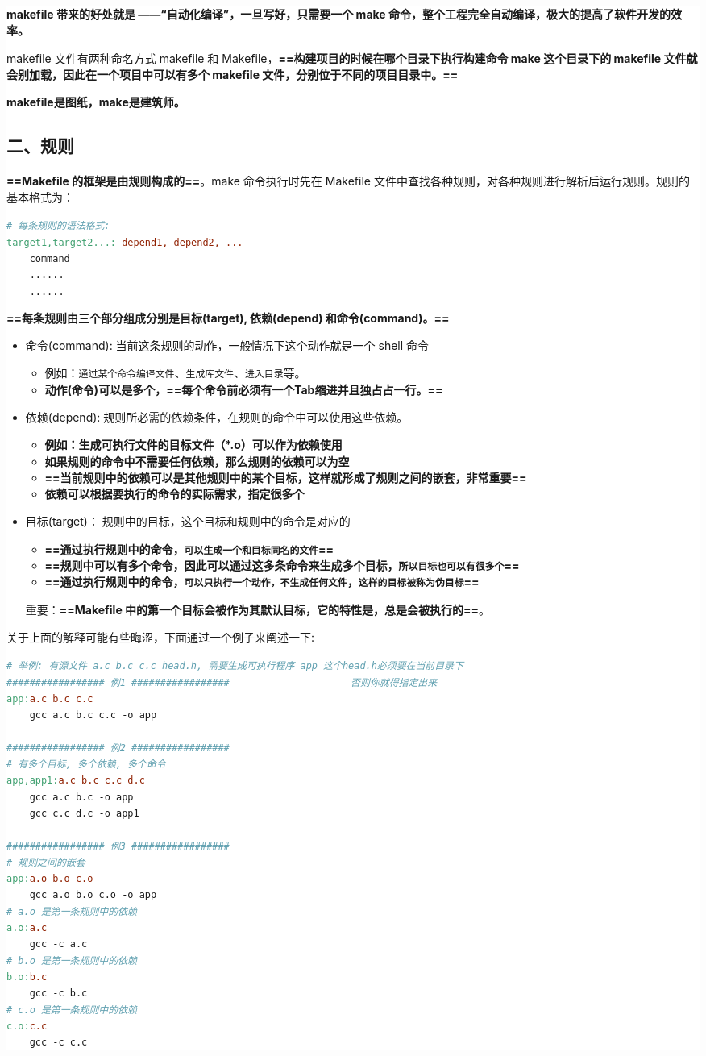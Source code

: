 

**makefile 带来的好处就是 ——“自动化编译”，一旦写好，只需要一个 make 命令，整个工程完全自动编译，极大的提高了软件开发的效率。**



makefile 文件有两种命名方式 makefile 和 Makefile，**==构建项目的时候在哪个目录下执行构建命令 make 这个目录下的 makefile 文件就会别加载，因此在一个项目中可以有多个 makefile 文件，分别位于不同的项目目录中。==**



**makefile是图纸，make是建筑师。**

## 二、规则

**==Makefile 的框架是由规则构成的==**。make 命令执行时先在 Makefile 文件中查找各种规则，对各种规则进行解析后运行规则。规则的基本格式为：

```makefile
# 每条规则的语法格式:
target1,target2...: depend1, depend2, ...
	command
	......
	......
```

**==每条规则由三个部分组成分别是目标(target), 依赖(depend) 和命令(command)。==**

- 命令(command): 当前这条规则的动作，一般情况下这个动作就是一个 shell 命令
  - 例如：`通过某个命令编译文件`、`生成库文件`、`进入目录`等。
  - **动作(命令)可以是多个，==每个命令前必须有一个Tab缩进并且独占占一行。==**
- 依赖(depend): 规则所必需的依赖条件，在规则的命令中可以使用这些依赖。
  - **例如：生成可执行文件的目标文件（*.o）可以作为依赖使用**
  - **如果规则的命令中不需要任何依赖，那么规则的依赖可以为空**
  - **==当前规则中的依赖可以是其他规则中的某个目标，这样就形成了规则之间的嵌套，非常重要==**
  - **依赖可以根据要执行的命令的实际需求，指定很多个**
- 目标(target)： 规则中的目标，这个目标和规则中的命令是对应的
  - **==通过执行规则中的命令，`可以生成一个和目标同名的文件`==**
  - **==规则中可以有多个命令，因此可以通过这多条命令来生成多个目标，`所以目标也可以有很多个`==**
  - **==通过执行规则中的命令，`可以只执行一个动作，不生成任何文件`，`这样的目标被称为伪目标`==**
  
  重要：**==Makefile 中的第一个目标会被作为其默认目标，它的特性是，总是会被执行的==**。

关于上面的解释可能有些晦涩，下面通过一个例子来阐述一下:

```makefile
# 举例: 有源文件 a.c b.c c.c head.h, 需要生成可执行程序 app 这个head.h必须要在当前目录下
################# 例1 #################                     否则你就得指定出来
app:a.c b.c c.c
	gcc a.c b.c c.c -o app

################# 例2 #################
# 有多个目标, 多个依赖, 多个命令
app,app1:a.c b.c c.c d.c
	gcc a.c b.c -o app
	gcc c.c d.c -o app1
	
################# 例3 #################	
# 规则之间的嵌套
app:a.o b.o c.o
	gcc a.o b.o c.o -o app
# a.o 是第一条规则中的依赖
a.o:a.c
	gcc -c a.c
# b.o 是第一条规则中的依赖
b.o:b.c
	gcc -c b.c
# c.o 是第一条规则中的依赖
c.o:c.c
	gcc -c c.c
```
